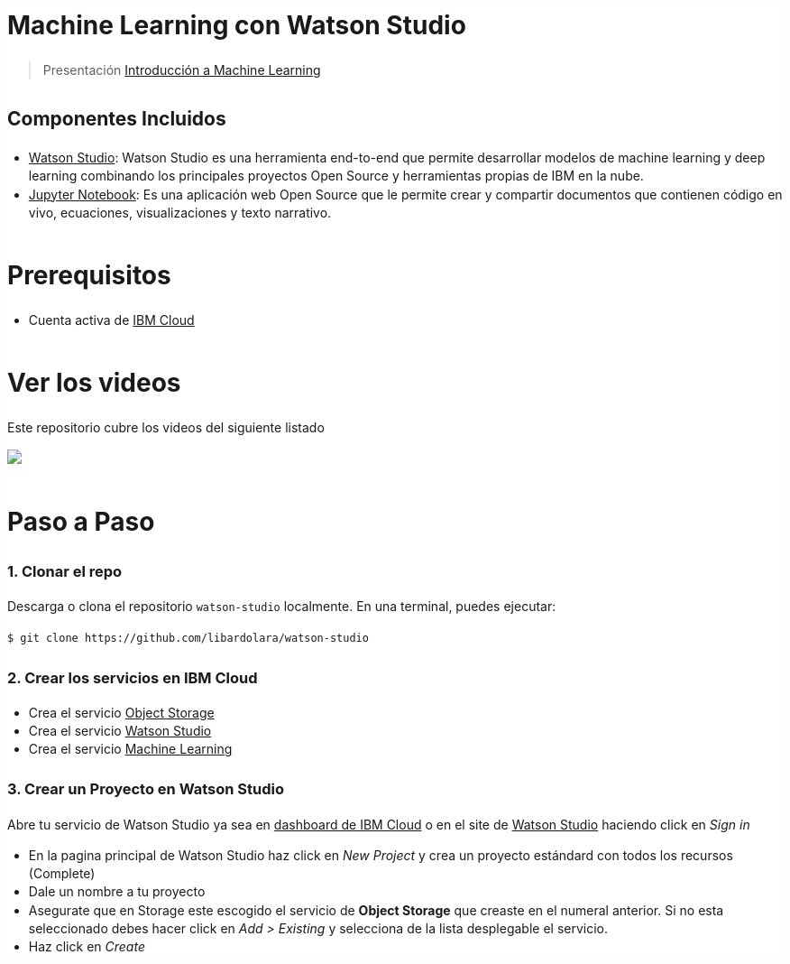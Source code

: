 # Machine Learning con Watson Studio

> Presentación [Introducción a Machine Learning](https://ibm.box.com/v/intro-ml-ppt)

## Componentes Incluidos
* [Watson Studio](https://cloud.ibm.com/catalog/services/watson-studio): Watson Studio es una herramienta end-to-end que permite desarrollar modelos de machine learning y deep learning combinando los principales proyectos Open Source y herramientas propias de IBM en la nube.
* [Jupyter Notebook](http://jupyter.org/): Es una aplicación web Open Source que le permite crear y compartir documentos que contienen código en vivo, ecuaciones, visualizaciones y texto narrativo.

# Prerequisitos

* Cuenta activa de [IBM Cloud](https://cloud.ibm.com)

# Ver los videos
Este repositorio cubre los videos del siguiente listado


[![](https://img.youtube.com/vi/zzkY5SQNPrY/0.jpg)](https://www.youtube.com/watch?v=CwB6J3SlgvA&list=PLSMvxXwhRqaGJi4iM5UuhjiAxDrGvUHPO&index=1)

# Paso a Paso

### 1. Clonar el repo

Descarga o clona el repositorio `watson-studio` localmente. 
En una terminal, puedes ejecutar:

```
$ git clone https://github.com/libardolara/watson-studio
```

### 2. Crear los servicios en IBM Cloud

* Crea el servicio [Object Storage](https://cloud.ibm.com/catalog/services/cloud-object-storage)
* Crea el servicio [Watson Studio](https://cloud.ibm.com/catalog/services/watson-studio)
* Crea el servicio [Machine Learning](https://cloud.ibm.com/catalog/services/machine-learning)

### 3. Crear un Proyecto en Watson Studio

Abre tu servicio de Watson Studio ya sea en [dashboard de IBM Cloud](https://cloud.ibm.com/resources) o en el site de [Watson Studio](https://www.ibm.com/cloud/watson-studio) haciendo click en _Sign in_

* En la pagina principal de Watson Studio haz click en _New Project_ y crea un proyecto estándard con todos los recursos (Complete)
* Dale un nombre a tu proyecto
* Asegurate que en Storage este escogido el servicio de **Object Storage** que creaste en el numeral anterior. Si no esta seleccionado debes hacer click en _Add > Existing_ y selecciona de la lista desplegable el servicio.
* Haz click en _Create_
